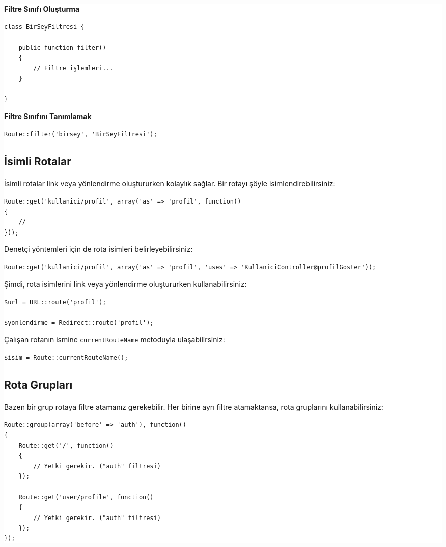 **Filtre Sınıfı Oluşturma**

	class BirSeyFiltresi {

		public function filter()
		{
			// Filtre işlemleri...
		}

	}

**Filtre Sınıfını Tanımlamak**

	Route::filter('birsey', 'BirSeyFiltresi');

<a name="named-routes"></a>
## İsimli Rotalar

İsimli rotalar link veya yönlendirme oluştururken kolaylık sağlar. Bir rotayı şöyle isimlendirebilirsiniz:

	Route::get('kullanici/profil', array('as' => 'profil', function()
	{
		//
	}));

Denetçi yöntemleri için de rota isimleri belirleyebilirsiniz:

	Route::get('kullanici/profil', array('as' => 'profil', 'uses' => 'KullaniciController@profilGoster'));

Şimdi, rota isimlerini link veya yönlendirme oluştururken kullanabilirsiniz:

	$url = URL::route('profil');

	$yonlendirme = Redirect::route('profil');

Çalışan rotanın ismine `currentRouteName` metoduyla ulaşabilirsiniz:

	$isim = Route::currentRouteName();

<a name="route-groups"></a>
## Rota Grupları

Bazen bir grup rotaya filtre atamanız gerekebilir. Her birine ayrı filtre atamaktansa, rota gruplarını kullanabilirsiniz:

	Route::group(array('before' => 'auth'), function()
	{
		Route::get('/', function()
		{
			// Yetki gerekir. ("auth" filtresi)
		});

		Route::get('user/profile', function()
		{
			// Yetki gerekir. ("auth" filtresi)
		});
	});
